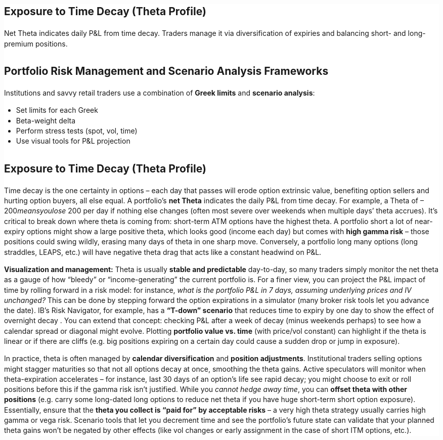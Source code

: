 ## Exposure to Time Decay (Theta Profile)

Net Theta indicates daily P&L from time decay. Traders manage it via diversification of expiries and balancing short- and long-premium positions.

## Portfolio Risk Management and Scenario Analysis Frameworks

Institutions and savvy retail traders use a combination of **Greek limits** and **scenario analysis**:
- Set limits for each Greek
- Beta-weight delta
- Perform stress tests (spot, vol, time)
- Use visual tools for P&L projection

## **Exposure to Time Decay (Theta Profile)**

Time decay is the one certainty in options – each day that passes will erode option extrinsic value, benefiting option sellers and hurting option buyers, all else equal. A portfolio’s **net Theta** indicates the daily P&L from time decay. For example, a Theta of –$200 means you lose ~$200 per day if nothing else changes (often most severe over weekends when multiple days’ theta accrues). It’s critical to break down where theta is coming from: short-term ATM options have the highest theta. A portfolio short a lot of near-expiry options might show a large positive theta, which looks good (income each day) but comes with **high gamma risk** – those positions could swing wildly, erasing many days of theta in one sharp move. Conversely, a portfolio long many options (long straddles, LEAPS, etc.) will have negative theta drag that acts like a constant headwind on P&L.


**Visualization and management:** Theta is usually **stable and predictable** day-to-day, so many traders simply monitor the net theta as a gauge of how “bleedy” or “income-generating” the current portfolio is. For a finer view, you can project the P&L impact of time by rolling forward in a risk model: for instance, *what is the portfolio P&L in 7 days, assuming underlying prices and IV unchanged?* This can be done by stepping forward the option expirations in a simulator (many broker risk tools let you advance the date). IB’s Risk Navigator, for example, has a **“T-down” scenario** that reduces time to expiry by one day to show the effect of overnight decay . You can extend that concept: checking P&L after a week of decay (minus weekends perhaps) to see how a calendar spread or diagonal might evolve. Plotting **portfolio value vs. time** (with price/vol constant) can highlight if the theta is linear or if there are cliffs (e.g. big positions expiring on a certain day could cause a sudden drop or jump in exposure).


In practice, theta is often managed by **calendar diversification** and **position adjustments**. Institutional traders selling options might stagger maturities so that not all options decay at once, smoothing the theta gains. Active speculators will monitor when theta-expiration accelerates – for instance, last 30 days of an option’s life see rapid decay; you might choose to exit or roll positions before this if the gamma risk isn’t justified. While you *cannot hedge away time*, you can **offset theta with other positions** (e.g. carry some long-dated long options to reduce net theta if you have huge short-term short option exposure). Essentially, ensure that the **theta you collect is “paid for” by acceptable risks** – a very high theta strategy usually carries high gamma or vega risk. Scenario tools that let you decrement time and see the portfolio’s future state can validate that your planned theta gains won’t be negated by other effects (like vol changes or early assignment in the case of short ITM options, etc.).
